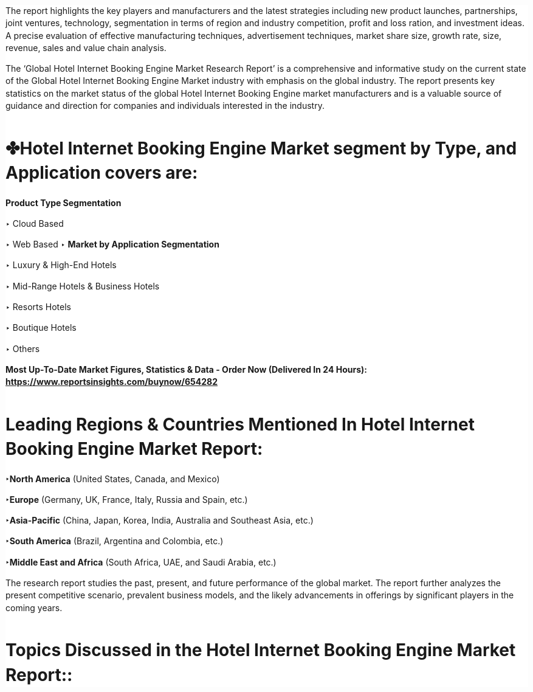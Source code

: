 The report highlights the key players and manufacturers and the latest strategies including new product launches, partnerships, joint ventures, technology, segmentation in terms of region and industry competition, profit and loss ration, and investment ideas. A precise evaluation of effective manufacturing techniques, advertisement techniques, market share size, growth rate, size, revenue, sales and value chain analysis.

The ‘Global Hotel Internet Booking Engine Market Research Report’ is a comprehensive and informative study on the current state of the Global Hotel Internet Booking Engine Market industry with emphasis on the global industry. The report presents key statistics on the market status of the global Hotel Internet Booking Engine market manufacturers and is a valuable source of guidance and direction for companies and individuals interested in the industry.

# <strong>✤Hotel Internet Booking Engine Market segment by Type, and Application covers are:</strong>

<strong>Product Type Segmentation</strong>

‣ Cloud Based

‣ Web Based
‣ 
<strong>Market by Application Segmentation</strong>

‣ Luxury & High-End Hotels

‣ Mid-Range Hotels & Business Hotels

‣ Resorts Hotels

‣ Boutique Hotels

‣ Others

<strong>Most Up-To-Date Market Figures, Statistics & Data - Order Now (Delivered In 24 Hours): <a href=https://www.reportsinsights.com/buynow/654282>https://www.reportsinsights.com/buynow/654282</a></strong>

# <strong>Leading Regions &amp; Countries Mentioned In Hotel Internet Booking Engine Market Report:</strong>

<strong>‣North America</strong> (United States, Canada, and Mexico)

<strong>‣Europe</strong> (Germany, UK, France, Italy, Russia and Spain, etc.)

<strong>‣Asia-Pacific</strong> (China, Japan, Korea, India, Australia and Southeast Asia, etc.)

<strong>‣South America</strong> (Brazil, Argentina and Colombia, etc.)

<strong>‣Middle East and Africa</strong> (South Africa, UAE, and Saudi Arabia, etc.)

The research report studies the past, present, and future performance of the global market. The report further analyzes the present competitive scenario, prevalent business models, and the likely advancements in offerings by significant players in the coming years.

# <strong>Topics Discussed in the Hotel Internet Booking Engine Market Report::</strong>
